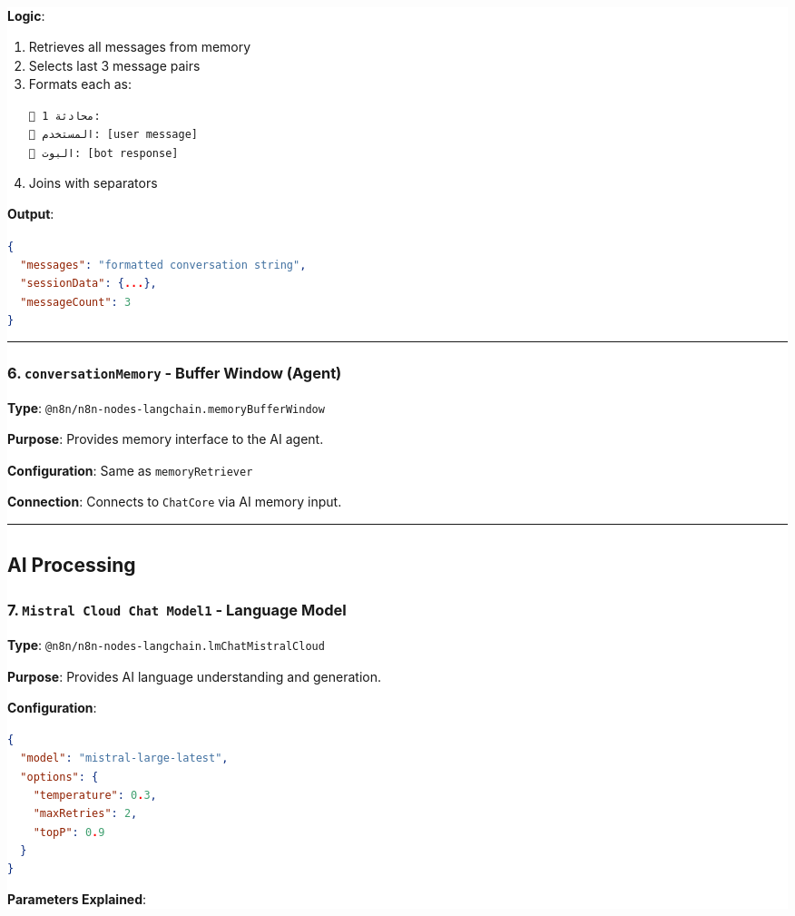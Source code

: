 **Logic**:
1. Retrieves all messages from memory
2. Selects last 3 message pairs
3. Formats each as:
   ```
   💬 محادثة 1:
   👤 المستخدم: [user message]
   🤖 البوت: [bot response]
   ```
4. Joins with separators

**Output**:
```json
{
  "messages": "formatted conversation string",
  "sessionData": {...},
  "messageCount": 3
}
```

---

### 6. `conversationMemory` - Buffer Window (Agent)

**Type**: `@n8n/n8n-nodes-langchain.memoryBufferWindow`

**Purpose**: Provides memory interface to the AI agent.

**Configuration**: Same as `memoryRetriever`

**Connection**: Connects to `ChatCore` via AI memory input.

---

## AI Processing

### 7. `Mistral Cloud Chat Model1` - Language Model

**Type**: `@n8n/n8n-nodes-langchain.lmChatMistralCloud`

**Purpose**: Provides AI language understanding and generation.

**Configuration**:
```json
{
  "model": "mistral-large-latest",
  "options": {
    "temperature": 0.3,
    "maxRetries": 2,
    "topP": 0.9
  }
}
```

**Parameters Explained**:
